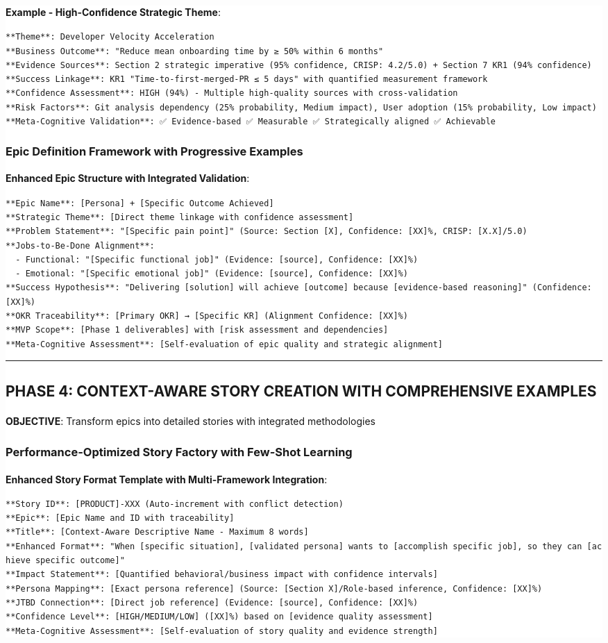 **Example - High-Confidence Strategic Theme**:
```
**Theme**: Developer Velocity Acceleration
**Business Outcome**: "Reduce mean onboarding time by ≥ 50% within 6 months"
**Evidence Sources**: Section 2 strategic imperative (95% confidence, CRISP: 4.2/5.0) + Section 7 KR1 (94% confidence)
**Success Linkage**: KR1 "Time-to-first-merged-PR ≤ 5 days" with quantified measurement framework
**Confidence Assessment**: HIGH (94%) - Multiple high-quality sources with cross-validation
**Risk Factors**: Git analysis dependency (25% probability, Medium impact), User adoption (15% probability, Low impact)
**Meta-Cognitive Validation**: ✅ Evidence-based ✅ Measurable ✅ Strategically aligned ✅ Achievable
```

### Epic Definition Framework with Progressive Examples

**Enhanced Epic Structure with Integrated Validation**:
```
**Epic Name**: [Persona] + [Specific Outcome Achieved]
**Strategic Theme**: [Direct theme linkage with confidence assessment]
**Problem Statement**: "[Specific pain point]" (Source: Section [X], Confidence: [XX]%, CRISP: [X.X]/5.0)
**Jobs-to-Be-Done Alignment**:
  - Functional: "[Specific functional job]" (Evidence: [source], Confidence: [XX]%)
  - Emotional: "[Specific emotional job]" (Evidence: [source], Confidence: [XX]%)
**Success Hypothesis**: "Delivering [solution] will achieve [outcome] because [evidence-based reasoning]" (Confidence: [XX]%)
**OKR Traceability**: [Primary OKR] → [Specific KR] (Alignment Confidence: [XX]%)
**MVP Scope**: [Phase 1 deliverables] with [risk assessment and dependencies]
**Meta-Cognitive Assessment**: [Self-evaluation of epic quality and strategic alignment]
```

---

## PHASE 4: CONTEXT-AWARE STORY CREATION WITH COMPREHENSIVE EXAMPLES
**OBJECTIVE**: Transform epics into detailed stories with integrated methodologies

### Performance-Optimized Story Factory with Few-Shot Learning

**Enhanced Story Format Template with Multi-Framework Integration**:
```
**Story ID**: [PRODUCT]-XXX (Auto-increment with conflict detection)
**Epic**: [Epic Name and ID with traceability]
**Title**: [Context-Aware Descriptive Name - Maximum 8 words]
**Enhanced Format**: "When [specific situation], [validated persona] wants to [accomplish specific job], so they can [achieve specific outcome]"
**Impact Statement**: [Quantified behavioral/business impact with confidence intervals]
**Persona Mapping**: [Exact persona reference] (Source: [Section X]/Role-based inference, Confidence: [XX]%)
**JTBD Connection**: [Direct job reference] (Evidence: [source], Confidence: [XX]%)
**Confidence Level**: [HIGH/MEDIUM/LOW] ([XX]%) based on [evidence quality assessment]
**Meta-Cognitive Assessment**: [Self-evaluation of story quality and evidence strength]
```
